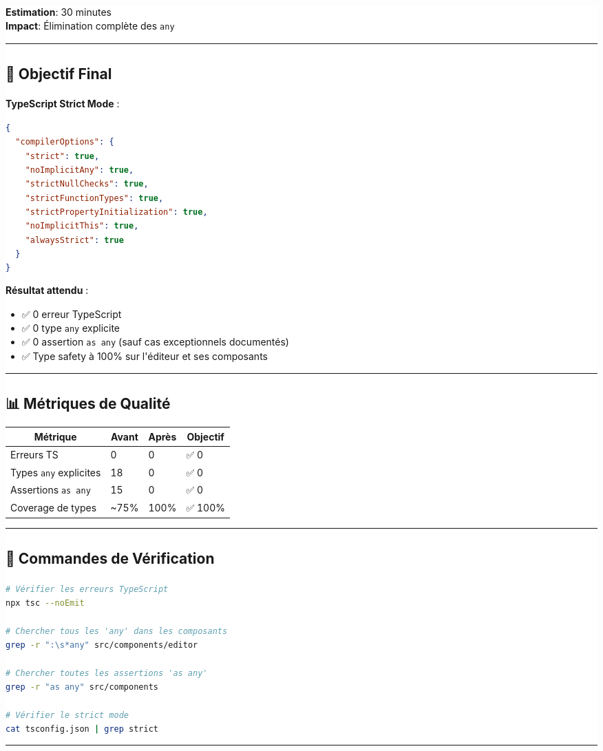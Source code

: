 **Estimation**: 30 minutes  
**Impact**: Élimination complète des `any`

---

## 🎯 Objectif Final

**TypeScript Strict Mode** :
```json
{
  "compilerOptions": {
    "strict": true,
    "noImplicitAny": true,
    "strictNullChecks": true,
    "strictFunctionTypes": true,
    "strictPropertyInitialization": true,
    "noImplicitThis": true,
    "alwaysStrict": true
  }
}
```

**Résultat attendu** :
- ✅ 0 erreur TypeScript
- ✅ 0 type `any` explicite
- ✅ 0 assertion `as any` (sauf cas exceptionnels documentés)
- ✅ Type safety à 100% sur l'éditeur et ses composants

---

## 📊 Métriques de Qualité

| Métrique | Avant | Après | Objectif |
|----------|-------|-------|----------|
| Erreurs TS | 0 | 0 | ✅ 0 |
| Types `any` explicites | 18 | 0 | ✅ 0 |
| Assertions `as any` | 15 | 0 | ✅ 0 |
| Coverage de types | ~75% | 100% | ✅ 100% |

---

## 🔧 Commandes de Vérification

```bash
# Vérifier les erreurs TypeScript
npx tsc --noEmit

# Chercher tous les 'any' dans les composants
grep -r ":\s*any" src/components/editor

# Chercher toutes les assertions 'as any'
grep -r "as any" src/components

# Vérifier le strict mode
cat tsconfig.json | grep strict
```

---